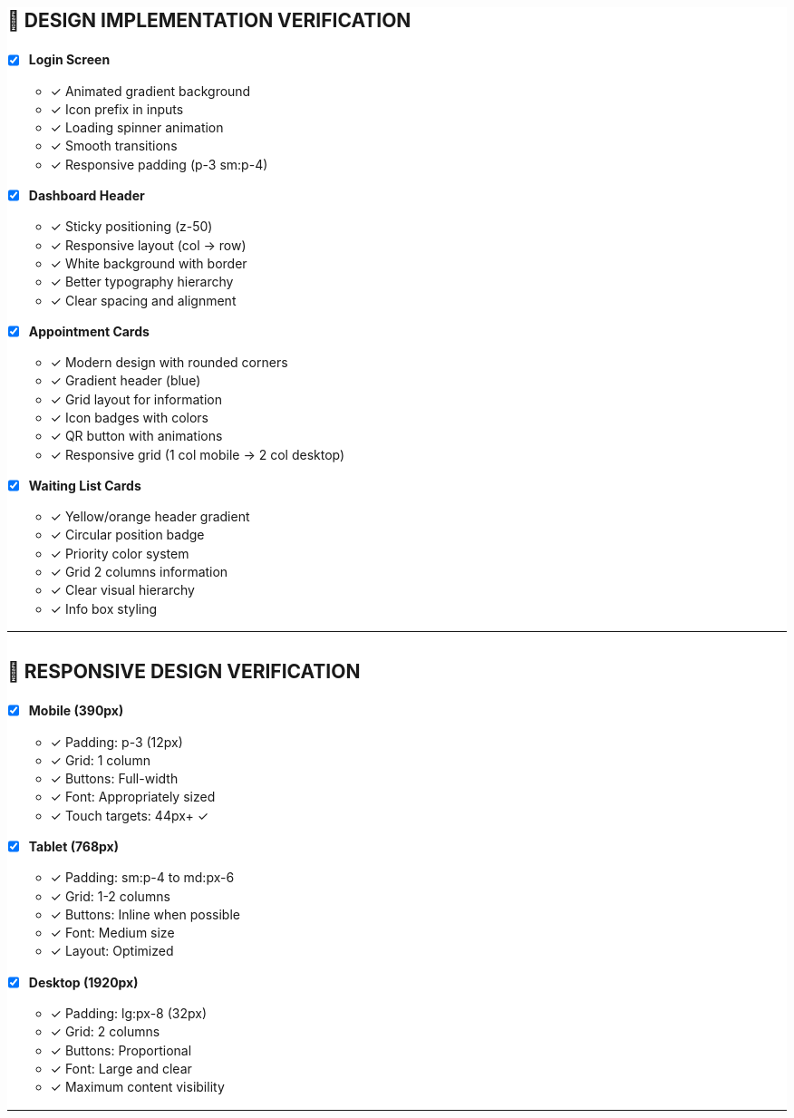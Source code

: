 ## 🎨 DESIGN IMPLEMENTATION VERIFICATION

- [x] **Login Screen**
  - ✓ Animated gradient background
  - ✓ Icon prefix in inputs
  - ✓ Loading spinner animation
  - ✓ Smooth transitions
  - ✓ Responsive padding (p-3 sm:p-4)

- [x] **Dashboard Header**
  - ✓ Sticky positioning (z-50)
  - ✓ Responsive layout (col → row)
  - ✓ White background with border
  - ✓ Better typography hierarchy
  - ✓ Clear spacing and alignment

- [x] **Appointment Cards**
  - ✓ Modern design with rounded corners
  - ✓ Gradient header (blue)
  - ✓ Grid layout for information
  - ✓ Icon badges with colors
  - ✓ QR button with animations
  - ✓ Responsive grid (1 col mobile → 2 col desktop)

- [x] **Waiting List Cards**
  - ✓ Yellow/orange header gradient
  - ✓ Circular position badge
  - ✓ Priority color system
  - ✓ Grid 2 columns information
  - ✓ Clear visual hierarchy
  - ✓ Info box styling

---

## 📱 RESPONSIVE DESIGN VERIFICATION

- [x] **Mobile (390px)**
  - ✓ Padding: p-3 (12px)
  - ✓ Grid: 1 column
  - ✓ Buttons: Full-width
  - ✓ Font: Appropriately sized
  - ✓ Touch targets: 44px+ ✓

- [x] **Tablet (768px)**
  - ✓ Padding: sm:p-4 to md:px-6
  - ✓ Grid: 1-2 columns
  - ✓ Buttons: Inline when possible
  - ✓ Font: Medium size
  - ✓ Layout: Optimized

- [x] **Desktop (1920px)**
  - ✓ Padding: lg:px-8 (32px)
  - ✓ Grid: 2 columns
  - ✓ Buttons: Proportional
  - ✓ Font: Large and clear
  - ✓ Maximum content visibility

---